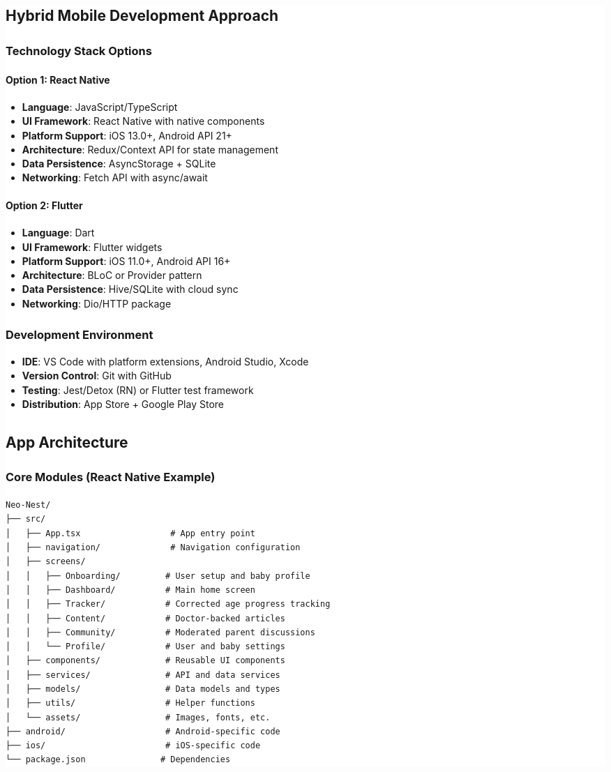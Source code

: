 ## Hybrid Mobile Development Approach

### Technology Stack Options

#### Option 1: React Native
- **Language**: JavaScript/TypeScript
- **UI Framework**: React Native with native components
- **Platform Support**: iOS 13.0+, Android API 21+
- **Architecture**: Redux/Context API for state management
- **Data Persistence**: AsyncStorage + SQLite
- **Networking**: Fetch API with async/await

#### Option 2: Flutter
- **Language**: Dart
- **UI Framework**: Flutter widgets
- **Platform Support**: iOS 11.0+, Android API 16+
- **Architecture**: BLoC or Provider pattern
- **Data Persistence**: Hive/SQLite with cloud sync
- **Networking**: Dio/HTTP package

### Development Environment
- **IDE**: VS Code with platform extensions, Android Studio, Xcode
- **Version Control**: Git with GitHub
- **Testing**: Jest/Detox (RN) or Flutter test framework
- **Distribution**: App Store + Google Play Store

## App Architecture

### Core Modules (React Native Example)
```
Neo-Nest/
├── src/
│   ├── App.tsx                  # App entry point
│   ├── navigation/              # Navigation configuration
│   ├── screens/
│   │   ├── Onboarding/         # User setup and baby profile
│   │   ├── Dashboard/          # Main home screen
│   │   ├── Tracker/            # Corrected age progress tracking
│   │   ├── Content/            # Doctor-backed articles
│   │   ├── Community/          # Moderated parent discussions
│   │   └── Profile/            # User and baby settings
│   ├── components/             # Reusable UI components
│   ├── services/               # API and data services
│   ├── models/                 # Data models and types
│   ├── utils/                  # Helper functions
│   └── assets/                 # Images, fonts, etc.
├── android/                    # Android-specific code
├── ios/                        # iOS-specific code
└── package.json               # Dependencies
```
